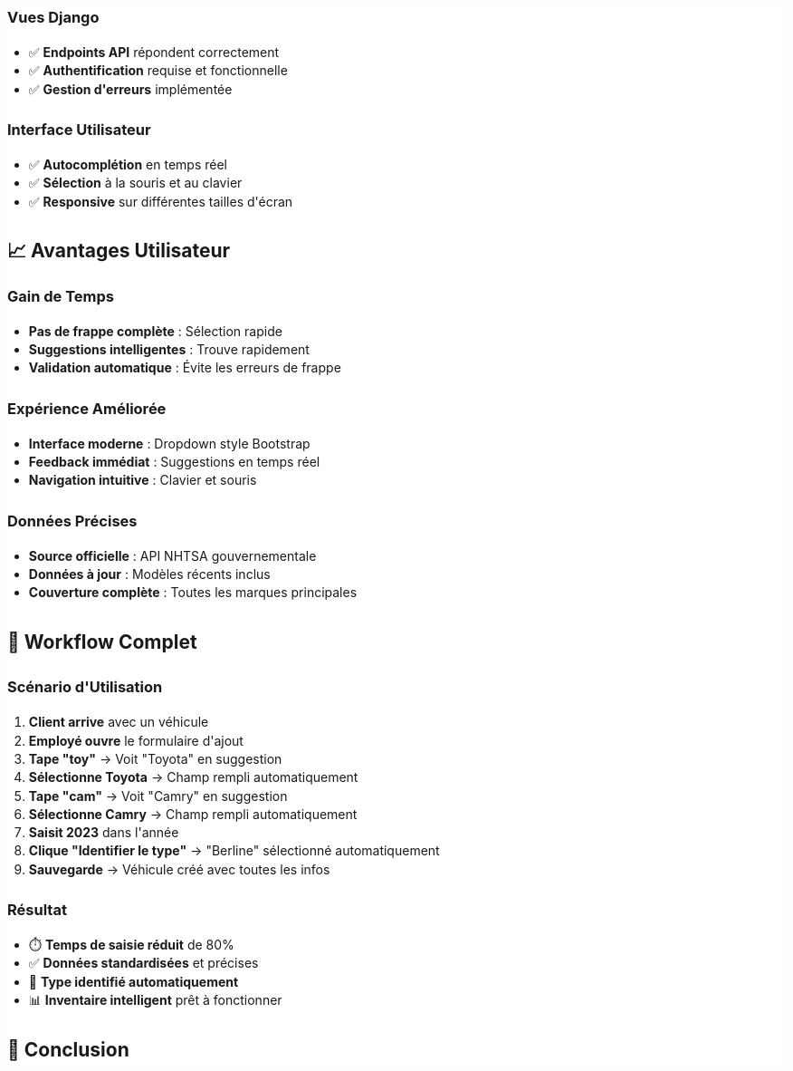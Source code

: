 ### Vues Django
- ✅ **Endpoints API** répondent correctement
- ✅ **Authentification** requise et fonctionnelle
- ✅ **Gestion d'erreurs** implémentée

### Interface Utilisateur
- ✅ **Autocomplétion** en temps réel
- ✅ **Sélection** à la souris et au clavier
- ✅ **Responsive** sur différentes tailles d'écran

## 📈 Avantages Utilisateur

### Gain de Temps
- **Pas de frappe complète** : Sélection rapide
- **Suggestions intelligentes** : Trouve rapidement
- **Validation automatique** : Évite les erreurs de frappe

### Expérience Améliorée
- **Interface moderne** : Dropdown style Bootstrap
- **Feedback immédiat** : Suggestions en temps réel
- **Navigation intuitive** : Clavier et souris

### Données Précises
- **Source officielle** : API NHTSA gouvernementale
- **Données à jour** : Modèles récents inclus
- **Couverture complète** : Toutes les marques principales

## 🚀 Workflow Complet

### Scénario d'Utilisation
1. **Client arrive** avec un véhicule
2. **Employé ouvre** le formulaire d'ajout
3. **Tape "toy"** → Voit "Toyota" en suggestion
4. **Sélectionne Toyota** → Champ rempli automatiquement
5. **Tape "cam"** → Voit "Camry" en suggestion  
6. **Sélectionne Camry** → Champ rempli automatiquement
7. **Saisit 2023** dans l'année
8. **Clique "Identifier le type"** → "Berline" sélectionné automatiquement
9. **Sauvegarde** → Véhicule créé avec toutes les infos

### Résultat
- ⏱️ **Temps de saisie réduit** de 80%
- ✅ **Données standardisées** et précises
- 🎯 **Type identifié automatiquement**
- 📊 **Inventaire intelligent** prêt à fonctionner

## 🎉 Conclusion
